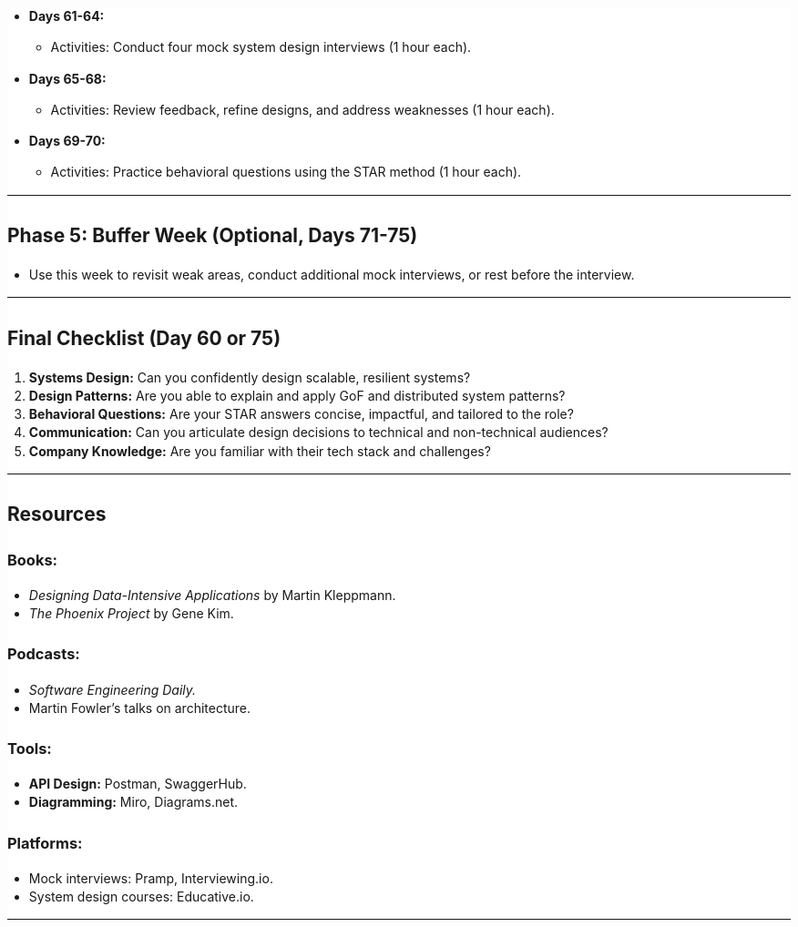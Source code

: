 - **Days 61-64:**

  - Activities: Conduct four mock system design interviews (1 hour each).

- **Days 65-68:**

  - Activities: Review feedback, refine designs, and address weaknesses (1 hour each).

- **Days 69-70:**
  - Activities: Practice behavioral questions using the STAR method (1 hour each).

---

## **Phase 5: Buffer Week (Optional, Days 71-75)**

- Use this week to revisit weak areas, conduct additional mock interviews, or rest before the interview.

---

## **Final Checklist (Day 60 or 75)**

1. **Systems Design:** Can you confidently design scalable, resilient systems?
2. **Design Patterns:** Are you able to explain and apply GoF and distributed system patterns?
3. **Behavioral Questions:** Are your STAR answers concise, impactful, and tailored to the role?
4. **Communication:** Can you articulate design decisions to technical and non-technical audiences?
5. **Company Knowledge:** Are you familiar with their tech stack and challenges?

---

## **Resources**

### **Books:**

- _Designing Data-Intensive Applications_ by Martin Kleppmann.
- _The Phoenix Project_ by Gene Kim.

### **Podcasts:**

- _Software Engineering Daily._
- Martin Fowler’s talks on architecture.

### **Tools:**

- **API Design:** Postman, SwaggerHub.
- **Diagramming:** Miro, Diagrams.net.

### **Platforms:**

- Mock interviews: Pramp, Interviewing.io.
- System design courses: Educative.io.

---
